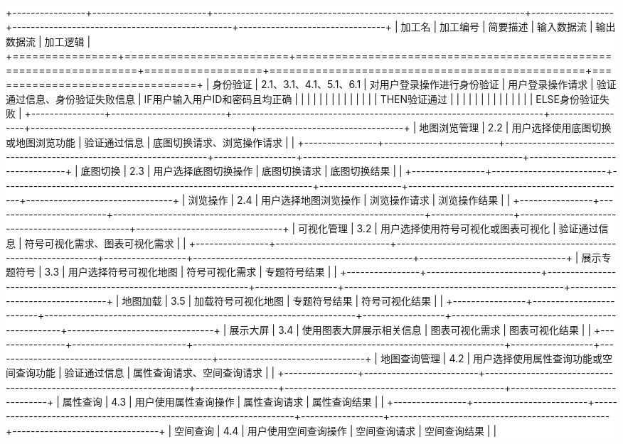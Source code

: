 +----------------+-------------------------+--------------------------------------------------------------------+------------------+------------------------------------------------+--------------------------------+
| 加工名         | 加工编号                | 简要描述                                                           | 输入数据流       | 输出数据流                                     | 加工逻辑                       |
+================+=========================+====================================================================+==================+================================================+================================+
| 身份验证       | 2.1、3.1、4.1、5.1、6.1 | 对用户登录操作进行身份验证                                         | 用户登录操作请求 | 验证通过信息、身份验证失败信息                 | IF用户输入用户ID和密码且均正确 |
|                |                         |                                                                    |                  |                                                |                                |
|                |                         |                                                                    |                  |                                                | THEN验证通过                   |
|                |                         |                                                                    |                  |                                                |                                |
|                |                         |                                                                    |                  |                                                | ELSE身份验证失败               |
+----------------+-------------------------+--------------------------------------------------------------------+------------------+------------------------------------------------+--------------------------------+
| 地图浏览管理   | 2.2                     | 用户选择使用底图切换或地图浏览功能                                 | 验证通过信息     | 底图切换请求、浏览操作请求                     |                                |
+----------------+-------------------------+--------------------------------------------------------------------+------------------+------------------------------------------------+--------------------------------+
| 底图切换       | 2.3                     | 用户选择底图切换操作                                               | 底图切换请求     | 底图切换结果                                   |                                |
+----------------+-------------------------+--------------------------------------------------------------------+------------------+------------------------------------------------+--------------------------------+
| 浏览操作       | 2.4                     | 用户选择地图浏览操作                                               | 浏览操作请求     | 浏览操作结果                                   |                                |
+----------------+-------------------------+--------------------------------------------------------------------+------------------+------------------------------------------------+--------------------------------+
| 可视化管理     | 3.2                     | 用户选择使用符号可视化或图表可视化                                 | 验证通过信息     | 符号可视化需求、图表可视化需求                 |                                |
+----------------+-------------------------+--------------------------------------------------------------------+------------------+------------------------------------------------+--------------------------------+
| 展示专题符号   | 3.3                     | 用户选择符号可视化地图                                             | 符号可视化需求   | 专题符号结果                                   |                                |
+----------------+-------------------------+--------------------------------------------------------------------+------------------+------------------------------------------------+--------------------------------+
| 地图加载       | 3.5                     | 加载符号可视化地图                                                 | 专题符号结果     | 符号可视化结果                                 |                                |
+----------------+-------------------------+--------------------------------------------------------------------+------------------+------------------------------------------------+--------------------------------+
| 展示大屏       | 3.4                     | 使用图表大屏展示相关信息                                           | 图表可视化需求   | 图表可视化结果                                 |                                |
+----------------+-------------------------+--------------------------------------------------------------------+------------------+------------------------------------------------+--------------------------------+
| 地图查询管理   | 4.2                     | 用户选择使用属性查询功能或空间查询功能                             | 验证通过信息     | 属性查询请求、空间查询请求                     |                                |
+----------------+-------------------------+--------------------------------------------------------------------+------------------+------------------------------------------------+--------------------------------+
| 属性查询       | 4.3                     | 用户使用属性查询操作                                               | 属性查询请求     | 属性查询结果                                   |                                |
+----------------+-------------------------+--------------------------------------------------------------------+------------------+------------------------------------------------+--------------------------------+
| 空间查询       | 4.4                     | 用户使用空间查询操作                                               | 空间查询请求     | 空间查询结果                                   |                                |